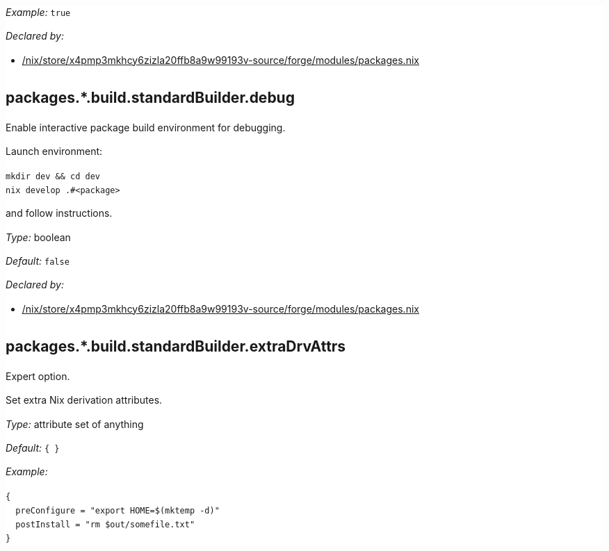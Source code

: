 
*Example:*
` true `

*Declared by:*
 - [/nix/store/x4pmp3mkhcy6zizla20ffb8a9w99193v-source/forge/modules/packages\.nix](file:///nix/store/x4pmp3mkhcy6zizla20ffb8a9w99193v-source/forge/modules/packages.nix)



## packages\.\*\.build\.standardBuilder\.debug



Enable interactive package build environment for
debugging\.

Launch environment:

```
mkdir dev && cd dev
nix develop .#<package>
```

and follow instructions\.



*Type:*
boolean



*Default:*
` false `

*Declared by:*
 - [/nix/store/x4pmp3mkhcy6zizla20ffb8a9w99193v-source/forge/modules/packages\.nix](file:///nix/store/x4pmp3mkhcy6zizla20ffb8a9w99193v-source/forge/modules/packages.nix)



## packages\.\*\.build\.standardBuilder\.extraDrvAttrs



Expert option\.

Set extra Nix derivation attributes\.



*Type:*
attribute set of anything



*Default:*
` { } `



*Example:*

```
{
  preConfigure = "export HOME=$(mktemp -d)"
  postInstall = "rm $out/somefile.txt"
}

```
